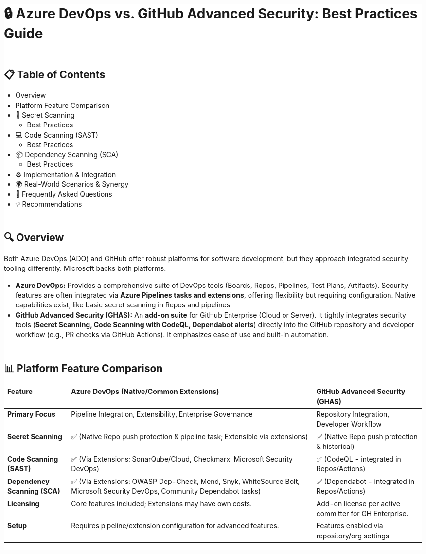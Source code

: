 # 🔒 Azure DevOps vs. GitHub Advanced Security: Best Practices Guide

---

## 📋 Table of Contents
* Overview
* Platform Feature Comparison
* 🔑 Secret Scanning
    * Best Practices
* 💻 Code Scanning (SAST)
    * Best Practices
* 📦 Dependency Scanning (SCA)
    * Best Practices
* ⚙️ Implementation & Integration
* 🌍 Real-World Scenarios & Synergy
* 🤔 Frequently Asked Questions
* 💡 Recommendations

---

## 🔍 Overview
Both Azure DevOps (ADO) and GitHub offer robust platforms for software development, but they approach integrated security tooling differently. Microsoft backs both platforms.

* **Azure DevOps:** Provides a comprehensive suite of DevOps tools (Boards, Repos, Pipelines, Test Plans, Artifacts). Security features are often integrated via **Azure Pipelines tasks and extensions**, offering flexibility but requiring configuration. Native capabilities exist, like basic secret scanning in Repos and pipelines.
* **GitHub Advanced Security (GHAS):** An **add-on suite** for GitHub Enterprise (Cloud or Server). It tightly integrates security tools (**Secret Scanning, Code Scanning with CodeQL, Dependabot alerts**) directly into the GitHub repository and developer workflow (e.g., PR checks via GitHub Actions). It emphasizes ease of use and built-in automation.

---

## 📊 Platform Feature Comparison

| Feature             | Azure DevOps (Native/Common Extensions)                                     | GitHub Advanced Security (GHAS)             |
| :------------------ | :-------------------------------------------------------------------------- | :------------------------------------------ |
| **Primary Focus** | Pipeline Integration, Extensibility, Enterprise Governance                  | Repository Integration, Developer Workflow  |
| **Secret Scanning** | ✅ (Native Repo push protection & pipeline task; Extensible via extensions) | ✅ (Native Repo push protection & historical) |
| **Code Scanning (SAST)**| ✅ (Via Extensions: SonarQube/Cloud, Checkmarx, Microsoft Security DevOps) | ✅ (CodeQL - integrated in Repos/Actions)   |
| **Dependency Scanning (SCA)** | ✅ (Via Extensions: OWASP Dep-Check, Mend, Snyk, WhiteSource Bolt, Microsoft Security DevOps, Community Dependabot tasks) | ✅ (Dependabot - integrated in Repos/Actions) |
| **Licensing** | Core features included; Extensions may have own costs.                      | Add-on license per active committer for GH Enterprise. |
| **Setup** | Requires pipeline/extension configuration for advanced features.            | Features enabled via repository/org settings. |

---